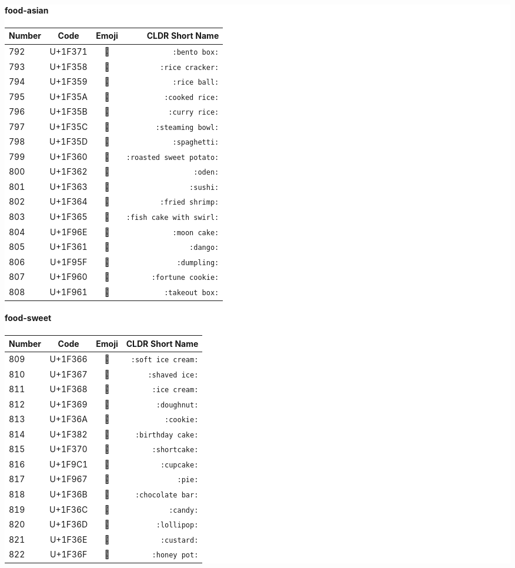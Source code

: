 #### food-asian


| Number | Code | Emoji | CLDR Short Name |
|:---|:---:|:---:|---:|
| 792 | U+1F371 | 🍱 | `:bento box:` |
| 793 | U+1F358 | 🍘 | `:rice cracker:` |
| 794 | U+1F359 | 🍙 | `:rice ball:` |
| 795 | U+1F35A | 🍚 | `:cooked rice:` |
| 796 | U+1F35B | 🍛 | `:curry rice:` |
| 797 | U+1F35C | 🍜 | `:steaming bowl:` |
| 798 | U+1F35D | 🍝 | `:spaghetti:` |
| 799 | U+1F360 | 🍠 | `:roasted sweet potato:` |
| 800 | U+1F362 | 🍢 | `:oden:` |
| 801 | U+1F363 | 🍣 | `:sushi:` |
| 802 | U+1F364 | 🍤 | `:fried shrimp:` |
| 803 | U+1F365 | 🍥 | `:fish cake with swirl:` |
| 804 | U+1F96E | 🥮 | `:moon cake:` |
| 805 | U+1F361 | 🍡 | `:dango:` |
| 806 | U+1F95F | 🥟 | `:dumpling:` |
| 807 | U+1F960 | 🥠 | `:fortune cookie:` |
| 808 | U+1F961 | 🥡 | `:takeout box:` |

#### food-sweet


| Number | Code | Emoji | CLDR Short Name |
|:---|:---:|:---:|---:|
| 809 | U+1F366 | 🍦 | `:soft ice cream:` |
| 810 | U+1F367 | 🍧 | `:shaved ice:` |
| 811 | U+1F368 | 🍨 | `:ice cream:` |
| 812 | U+1F369 | 🍩 | `:doughnut:` |
| 813 | U+1F36A | 🍪 | `:cookie:` |
| 814 | U+1F382 | 🎂 | `:birthday cake:` |
| 815 | U+1F370 | 🍰 | `:shortcake:` |
| 816 | U+1F9C1 | 🧁 | `:cupcake:` |
| 817 | U+1F967 | 🥧 | `:pie:` |
| 818 | U+1F36B | 🍫 | `:chocolate bar:` |
| 819 | U+1F36C | 🍬 | `:candy:` |
| 820 | U+1F36D | 🍭 | `:lollipop:` |
| 821 | U+1F36E | 🍮 | `:custard:` |
| 822 | U+1F36F | 🍯 | `:honey pot:` |
